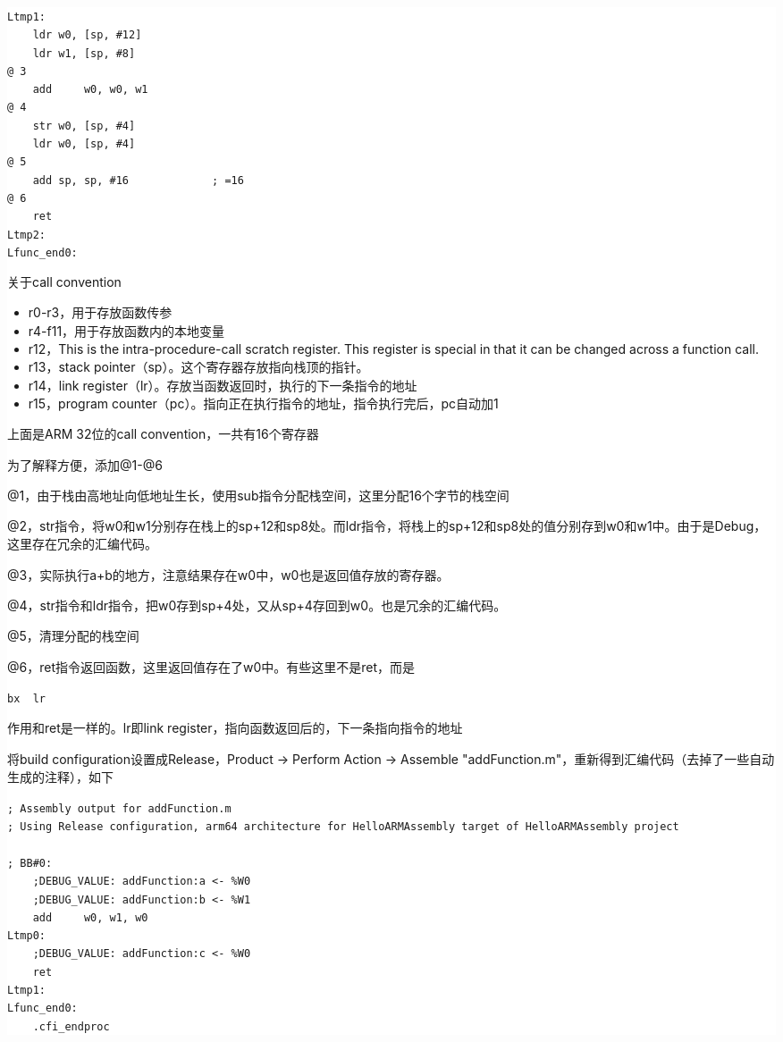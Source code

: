 ```assembly
Ltmp1:
	ldr	w0, [sp, #12]
	ldr	w1, [sp, #8]
@ 3
	add		w0, w0, w1
@ 4	
	str	w0, [sp, #4]
	ldr	w0, [sp, #4]
@ 5
	add	sp, sp, #16             ; =16
@ 6
	ret
Ltmp2:
Lfunc_end0:
```

关于call convention

* r0-r3，用于存放函数传参
* r4-f11，用于存放函数内的本地变量
* r12，This is the intra-procedure-call scratch register. This register is special in that it can be changed across a function call.
* r13，stack pointer（sp）。这个寄存器存放指向栈顶的指针。
* r14，link register（lr）。存放当函数返回时，执行的下一条指令的地址
* r15，program counter（pc）。指向正在执行指令的地址，指令执行完后，pc自动加1

上面是ARM 32位的call convention，一共有16个寄存器

为了解释方便，添加@1-@6

@1，由于栈由高地址向低地址生长，使用sub指令分配栈空间，这里分配16个字节的栈空间

@2，str指令，将w0和w1分别存在栈上的sp+12和sp8处。而ldr指令，将栈上的sp+12和sp8处的值分别存到w0和w1中。由于是Debug，这里存在冗余的汇编代码。

@3，实际执行a+b的地方，注意结果存在w0中，w0也是返回值存放的寄存器。

@4，str指令和ldr指令，把w0存到sp+4处，又从sp+4存回到w0。也是冗余的汇编代码。

@5，清理分配的栈空间

@6，ret指令返回函数，这里返回值存在了w0中。有些这里不是ret，而是

```assembly
bx	lr
```

作用和ret是一样的。lr即link register，指向函数返回后的，下一条指向指令的地址

将build configuration设置成Release，Product -> Perform Action -> Assemble "addFunction.m"，重新得到汇编代码（去掉了一些自动生成的注释），如下

```assembly
; Assembly output for addFunction.m
; Using Release configuration, arm64 architecture for HelloARMAssembly target of HelloARMAssembly project

; BB#0:
	;DEBUG_VALUE: addFunction:a <- %W0
	;DEBUG_VALUE: addFunction:b <- %W1
	add		w0, w1, w0
Ltmp0:
	;DEBUG_VALUE: addFunction:c <- %W0
	ret
Ltmp1:
Lfunc_end0:
	.cfi_endproc
```


[^1]: http://infocenter.arm.com/help/index.jsp?topic=/com.arm.doc.dui0802a/STP_gen.html
[^2]: http://infocenter.arm.com/help/index.jsp?topic=/com.arm.doc.dui0802a/ADRP.html
[^3]: https://www.raywenderlich.com/2705-ios-assembly-tutorial-understanding-arm 
[^4]: https://courses.cs.washington.edu/courses/cse374/16wi/lectures/leaq-movq.pdf
[^5]: https://stackoverflow.com/questions/4534617/lea-instruction 
[^6]: https://stackoverflow.com/questions/16185446/what-does-lea-in-this-x86-64-code-do 
[^7]: https://cs.nyu.edu/courses/spring17/CSCI-GA.1144-001/lecture4.pdf 
[^8]: https://cs.brown.edu/courses/cs033/docs/guides/x64_cheatsheet.pdf 
[^9]: https://stackoverflow.com/a/23575803 
